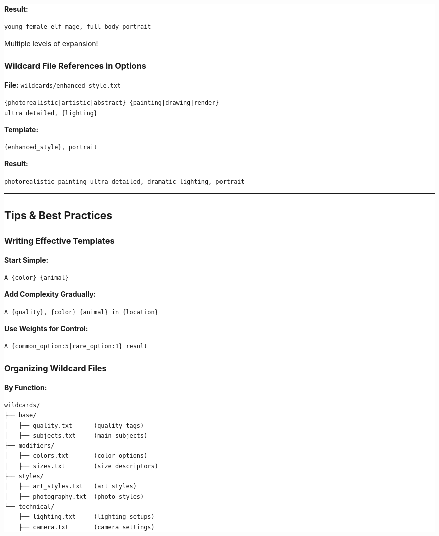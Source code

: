 **Result:**
```
young female elf mage, full body portrait
```

Multiple levels of expansion!

### Wildcard File References in Options

**File:** `wildcards/enhanced_style.txt`
```
{photorealistic|artistic|abstract} {painting|drawing|render}
ultra detailed, {lighting}
```

**Template:**
```
{enhanced_style}, portrait
```

**Result:**
```
photorealistic painting ultra detailed, dramatic lighting, portrait
```

---

## Tips & Best Practices

### Writing Effective Templates

**Start Simple:**
```
A {color} {animal}
```

**Add Complexity Gradually:**
```
A {quality}, {color} {animal} in {location}
```

**Use Weights for Control:**
```
A {common_option:5|rare_option:1} result
```

### Organizing Wildcard Files

**By Function:**
```
wildcards/
├── base/
│   ├── quality.txt      (quality tags)
│   ├── subjects.txt     (main subjects)
├── modifiers/
│   ├── colors.txt       (color options)
│   ├── sizes.txt        (size descriptors)
├── styles/
│   ├── art_styles.txt   (art styles)
│   ├── photography.txt  (photo styles)
└── technical/
    ├── lighting.txt     (lighting setups)
    ├── camera.txt       (camera settings)
```
